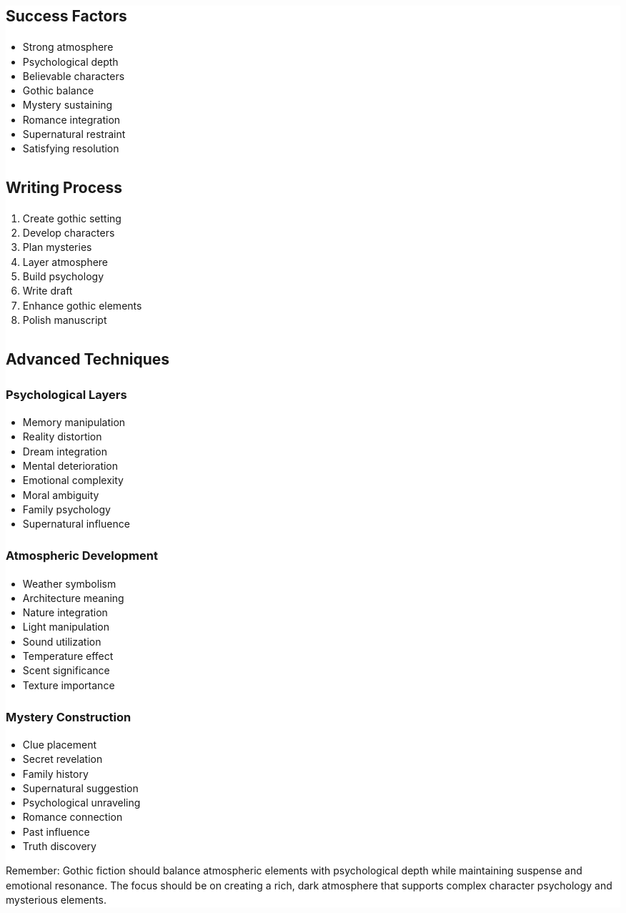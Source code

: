 ## Success Factors
- Strong atmosphere
- Psychological depth
- Believable characters
- Gothic balance
- Mystery sustaining
- Romance integration
- Supernatural restraint
- Satisfying resolution

## Writing Process
1. Create gothic setting
2. Develop characters
3. Plan mysteries
4. Layer atmosphere
5. Build psychology
6. Write draft
7. Enhance gothic elements
8. Polish manuscript

## Advanced Techniques

### Psychological Layers
- Memory manipulation
- Reality distortion
- Dream integration
- Mental deterioration
- Emotional complexity
- Moral ambiguity
- Family psychology
- Supernatural influence

### Atmospheric Development
- Weather symbolism
- Architecture meaning
- Nature integration
- Light manipulation
- Sound utilization
- Temperature effect
- Scent significance
- Texture importance

### Mystery Construction
- Clue placement
- Secret revelation
- Family history
- Supernatural suggestion
- Psychological unraveling
- Romance connection
- Past influence
- Truth discovery

Remember: Gothic fiction should balance atmospheric elements with psychological depth while maintaining suspense and emotional resonance. The focus should be on creating a rich, dark atmosphere that supports complex character psychology and mysterious elements.